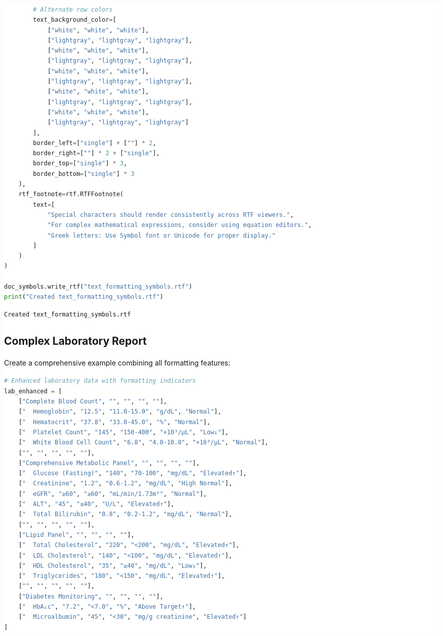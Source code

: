 ``` python
        # Alternate row colors
        text_background_color=[
            ["white", "white", "white"],
            ["lightgray", "lightgray", "lightgray"],
            ["white", "white", "white"],
            ["lightgray", "lightgray", "lightgray"],
            ["white", "white", "white"],
            ["lightgray", "lightgray", "lightgray"],
            ["white", "white", "white"],
            ["lightgray", "lightgray", "lightgray"],
            ["white", "white", "white"],
            ["lightgray", "lightgray", "lightgray"]
        ],
        border_left=["single"] + [""] * 2,
        border_right=[""] * 2 + ["single"],
        border_top=["single"] * 3,
        border_bottom=["single"] * 3
    ),
    rtf_footnote=rtf.RTFFootnote(
        text=[
            "Special characters should render consistently across RTF viewers.",
            "For complex mathematical expressions, consider using equation editors.",
            "Greek letters: Use Symbol font or Unicode for proper display."
        ]
    )
)

doc_symbols.write_rtf("text_formatting_symbols.rtf")
print("Created text_formatting_symbols.rtf")
```

    Created text_formatting_symbols.rtf

## Complex Laboratory Report

Create a comprehensive example combining all formatting features:

``` python
# Enhanced laboratory data with formatting indicators
lab_enhanced = [
    ["Complete Blood Count", "", "", "", ""],
    ["  Hemoglobin", "12.5", "11.0-15.0", "g/dL", "Normal"],
    ["  Hematocrit", "37.8", "33.0-45.0", "%", "Normal"],
    ["  Platelet Count", "145", "150-400", "×10³/μL", "Low↓"],
    ["  White Blood Cell Count", "6.8", "4.0-10.0", "×10³/μL", "Normal"],
    ["", "", "", "", ""],
    ["Comprehensive Metabolic Panel", "", "", "", ""],
    ["  Glucose (Fasting)", "140", "70-100", "mg/dL", "Elevated↑"],
    ["  Creatinine", "1.2", "0.6-1.2", "mg/dL", "High Normal"],
    ["  eGFR", "≥60", "≥60", "mL/min/1.73m²", "Normal"],
    ["  ALT", "45", "≤40", "U/L", "Elevated↑"],
    ["  Total Bilirubin", "0.8", "0.2-1.2", "mg/dL", "Normal"],
    ["", "", "", "", ""],
    ["Lipid Panel", "", "", "", ""],
    ["  Total Cholesterol", "220", "<200", "mg/dL", "Elevated↑"],
    ["  LDL Cholesterol", "140", "<100", "mg/dL", "Elevated↑"],
    ["  HDL Cholesterol", "35", "≥40", "mg/dL", "Low↓"],
    ["  Triglycerides", "180", "<150", "mg/dL", "Elevated↑"],
    ["", "", "", "", ""],
    ["Diabetes Monitoring", "", "", "", ""],
    ["  HbA₁c", "7.2", "<7.0", "%", "Above Target↑"],
    ["  Microalbumin", "45", "<30", "mg/g creatinine", "Elevated↑"]
]

```